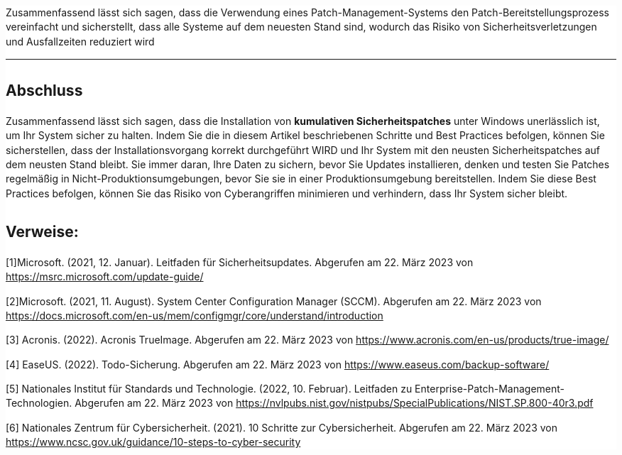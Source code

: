  Zusammenfassend lässt sich sagen, dass die Verwendung eines Patch-Management-Systems den Patch-Bereitstellungsprozess vereinfacht und sicherstellt, dass alle Systeme auf dem neuesten Stand sind, wodurch das Risiko von Sicherheitsverletzungen und Ausfallzeiten reduziert wird
 
 ______
 
 ## Abschluss
 
 Zusammenfassend lässt sich sagen, dass die Installation von **kumulativen Sicherheitspatches** unter Windows unerlässlich ist, um Ihr System sicher zu halten. Indem Sie die in diesem Artikel beschriebenen Schritte und Best Practices befolgen, können Sie sicherstellen, dass der Installationsvorgang korrekt durchgeführt WIRD und Ihr System mit den neusten Sicherheitspatches auf dem neusten Stand bleibt. Sie immer daran, Ihre Daten zu sichern, bevor Sie Updates installieren, denken und testen Sie Patches regelmäßig in Nicht-Produktionsumgebungen, bevor Sie sie in einer Produktionsumgebung bereitstellen. Indem Sie diese Best Practices befolgen, können Sie das Risiko von Cyberangriffen minimieren und verhindern, dass Ihr System sicher bleibt.
 
 ## Verweise:
 
 [1]Microsoft. (2021, 12. Januar). Leitfaden für Sicherheitsupdates. Abgerufen am 22. März 2023 von https://msrc.microsoft.com/update-guide/
 
 [2]Microsoft. (2021, 11. August). System Center Configuration Manager (SCCM). Abgerufen am 22. März 2023 von https://docs.microsoft.com/en-us/mem/configmgr/core/understand/introduction
 
 [3] Acronis. (2022). Acronis TrueImage. Abgerufen am 22. März 2023 von https://www.acronis.com/en-us/products/true-image/
 
 [4] EaseUS. (2022). Todo-Sicherung. Abgerufen am 22. März 2023 von https://www.easeus.com/backup-software/
 
 [5] Nationales Institut für Standards und Technologie. (2022, 10. Februar). Leitfaden zu Enterprise-Patch-Management-Technologien. Abgerufen am 22. März 2023 von https://nvlpubs.nist.gov/nistpubs/SpecialPublications/NIST.SP.800-40r3.pdf
 
 [6] Nationales Zentrum für Cybersicherheit. (2021). 10 Schritte zur Cybersicherheit. Abgerufen am 22. März 2023 von https://www.ncsc.gov.uk/guidance/10-steps-to-cyber-security
 
